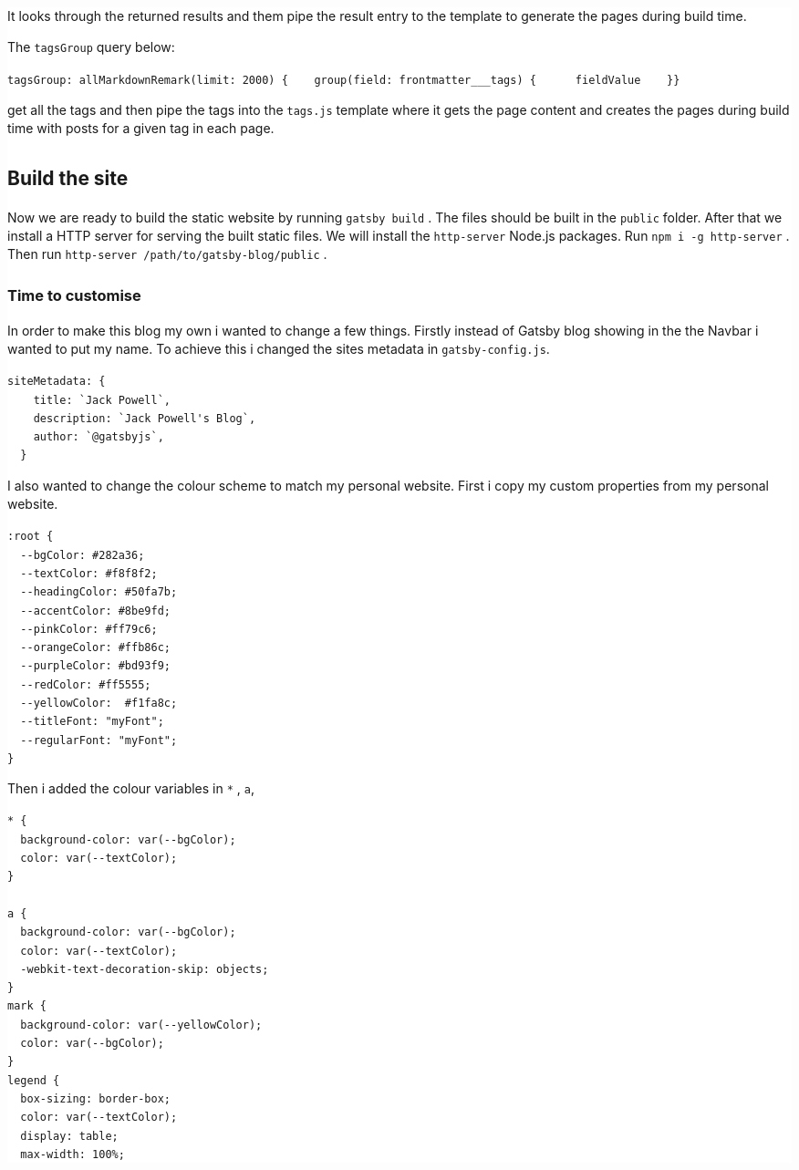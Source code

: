 It looks through the returned results and them pipe the result entry to the template to generate the pages during build time.

The `tagsGroup` query below:

    tagsGroup: allMarkdownRemark(limit: 2000) {    group(field: frontmatter___tags) {      fieldValue    }}

get all the tags and then pipe the tags into the `tags.js` template where it gets the page content and creates the pages during build time with posts for a given tag in each page.

## Build the site

Now we are ready to build the static website by running `gatsby build` . The files should be built in the `public` folder. After that we install a HTTP server for serving the built static files. We will install the `http-server` Node.js packages. Run `npm i -g http-server` . Then run `http-server /path/to/gatsby-blog/public` .

### Time to customise

In order to make this blog my own i wanted to change a few things. Firstly instead of Gatsby blog showing in the the Navbar i wanted to put my name. To achieve this i changed the sites metadata in `gatsby-config.js`.

    siteMetadata: {
        title: `Jack Powell`,
        description: `Jack Powell's Blog`,
        author: `@gatsbyjs`,
      }

I also wanted to change the colour scheme to match my personal website. First i copy my custom properties from my personal website.

    :root {
      --bgColor: #282a36;
      --textColor: #f8f8f2;
      --headingColor: #50fa7b;
      --accentColor: #8be9fd;
      --pinkColor: #ff79c6;
      --orangeColor: #ffb86c;
      --purpleColor: #bd93f9;
      --redColor: #ff5555;
      --yellowColor:  #f1fa8c;
      --titleFont: "myFont";
      --regularFont: "myFont";
    }

Then i added the colour variables in `*` , `a`, 

    * {
      background-color: var(--bgColor);
      color: var(--textColor);
    }
    
    a {
      background-color: var(--bgColor);
      color: var(--textColor);
      -webkit-text-decoration-skip: objects;
    }
    mark {
      background-color: var(--yellowColor);
      color: var(--bgColor);
    }
    legend {
      box-sizing: border-box;
      color: var(--textColor);
      display: table;
      max-width: 100%;